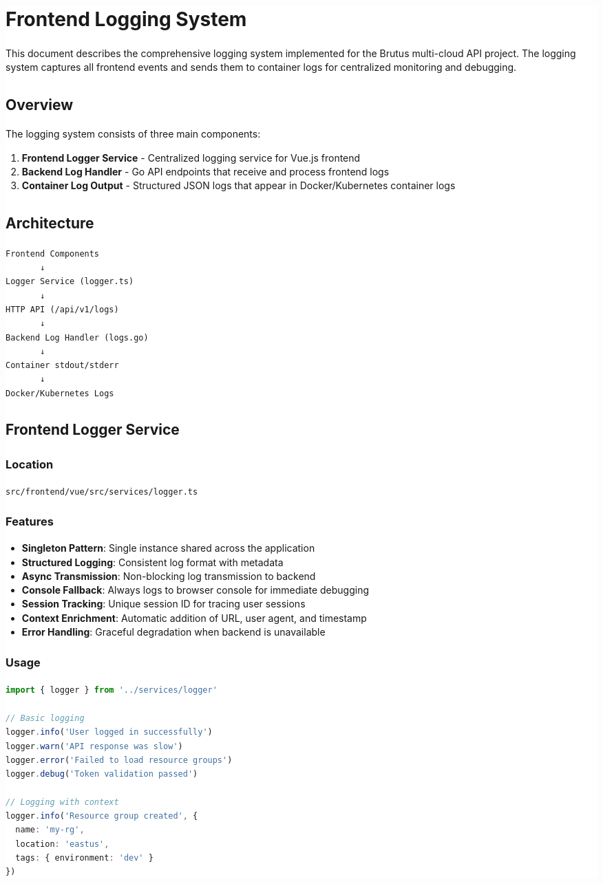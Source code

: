 # Frontend Logging System

This document describes the comprehensive logging system implemented for the Brutus multi-cloud API project. The logging system captures all frontend events and sends them to container logs for centralized monitoring and debugging.

## Overview

The logging system consists of three main components:

1. **Frontend Logger Service** - Centralized logging service for Vue.js frontend
2. **Backend Log Handler** - Go API endpoints that receive and process frontend logs
3. **Container Log Output** - Structured JSON logs that appear in Docker/Kubernetes container logs

## Architecture

```
Frontend Components
       ↓
Logger Service (logger.ts)
       ↓
HTTP API (/api/v1/logs)
       ↓
Backend Log Handler (logs.go)
       ↓
Container stdout/stderr
       ↓
Docker/Kubernetes Logs
```

## Frontend Logger Service

### Location
`src/frontend/vue/src/services/logger.ts`

### Features
- **Singleton Pattern**: Single instance shared across the application
- **Structured Logging**: Consistent log format with metadata
- **Async Transmission**: Non-blocking log transmission to backend
- **Console Fallback**: Always logs to browser console for immediate debugging
- **Session Tracking**: Unique session ID for tracing user sessions
- **Context Enrichment**: Automatic addition of URL, user agent, and timestamp
- **Error Handling**: Graceful degradation when backend is unavailable

### Usage

```typescript
import { logger } from '../services/logger'

// Basic logging
logger.info('User logged in successfully')
logger.warn('API response was slow')
logger.error('Failed to load resource groups')
logger.debug('Token validation passed')

// Logging with context
logger.info('Resource group created', { 
  name: 'my-rg', 
  location: 'eastus',
  tags: { environment: 'dev' }
})

```